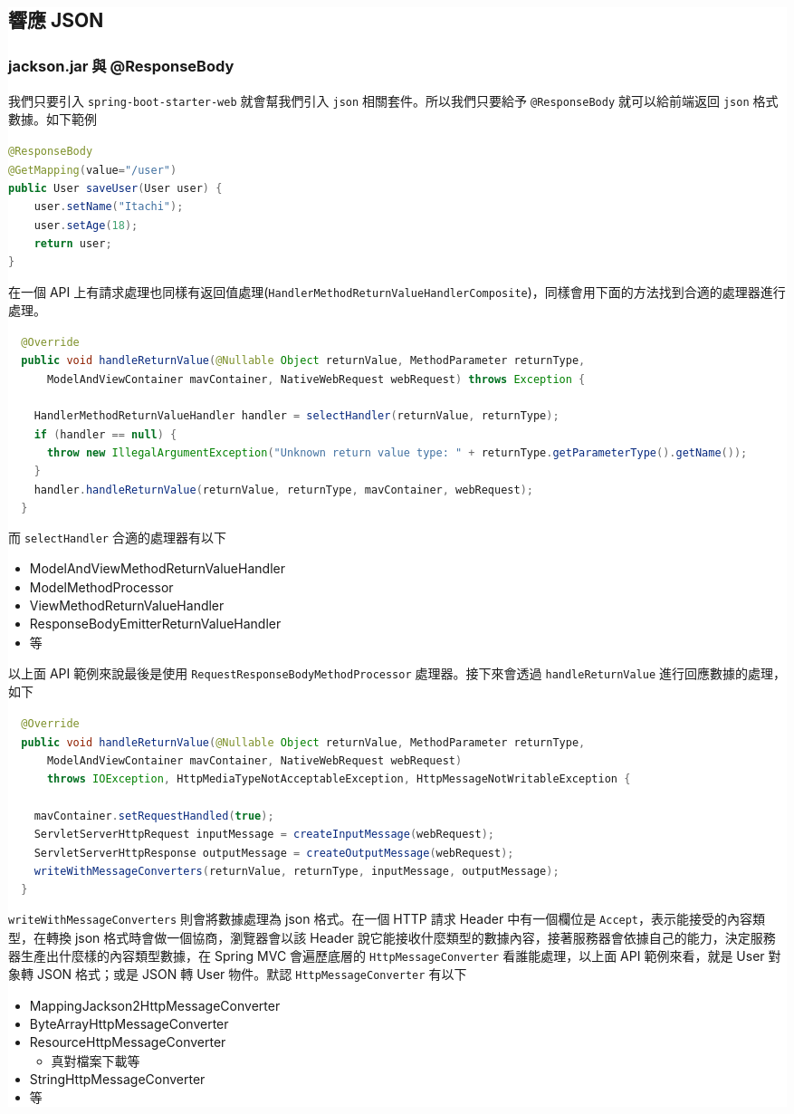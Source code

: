## 響應 JSON
### jackson.jar 與 @ResponseBody
我們只要引入 `spring-boot-starter-web` 就會幫我們引入 `json` 相關套件。所以我們只要給予 `@ResponseBody` 就可以給前端返回 `json` 格式數據。如下範例
```java
@ResponseBody
@GetMapping(value="/user")
public User saveUser(User user) {
    user.setName("Itachi");
    user.setAge(18);
    return user;
}
```

在一個 API 上有請求處理也同樣有返回值處理(`HandlerMethodReturnValueHandlerComposite`)，同樣會用下面的方法找到合適的處理器進行處理。

```java
  @Override
  public void handleReturnValue(@Nullable Object returnValue, MethodParameter returnType,
      ModelAndViewContainer mavContainer, NativeWebRequest webRequest) throws Exception {

    HandlerMethodReturnValueHandler handler = selectHandler(returnValue, returnType);
    if (handler == null) {
      throw new IllegalArgumentException("Unknown return value type: " + returnType.getParameterType().getName());
    }
    handler.handleReturnValue(returnValue, returnType, mavContainer, webRequest);
  }
```

而 `selectHandler` 合適的處理器有以下
- ModelAndViewMethodReturnValueHandler
- ModelMethodProcessor
- ViewMethodReturnValueHandler
- ResponseBodyEmitterReturnValueHandler
- 等

以上面 API 範例來說最後是使用 `RequestResponseBodyMethodProcessor` 處理器。接下來會透過 `handleReturnValue` 進行回應數據的處理，如下

```java
  @Override
  public void handleReturnValue(@Nullable Object returnValue, MethodParameter returnType,
      ModelAndViewContainer mavContainer, NativeWebRequest webRequest)
      throws IOException, HttpMediaTypeNotAcceptableException, HttpMessageNotWritableException {

    mavContainer.setRequestHandled(true);
    ServletServerHttpRequest inputMessage = createInputMessage(webRequest);
    ServletServerHttpResponse outputMessage = createOutputMessage(webRequest);
    writeWithMessageConverters(returnValue, returnType, inputMessage, outputMessage);
  }
```

`writeWithMessageConverters` 則會將數據處理為 json 格式。在一個 HTTP 請求 Header 中有一個欄位是 `Accept`，表示能接受的內容類型，在轉換 json 格式時會做一個協商，瀏覽器會以該 Header 說它能接收什麼類型的數據內容，接著服務器會依據自己的能力，決定服務器生產出什麼樣的內容類型數據，在 Spring MVC 會遍歷底層的 `HttpMessageConverter` 看誰能處理，以上面 API 範例來看，就是 User 對象轉 JSON 格式；或是 JSON 轉 User 物件。默認 `HttpMessageConverter` 有以下
- MappingJackson2HttpMessageConverter
- ByteArrayHttpMessageConverter
- ResourceHttpMessageConverter
    - 真對檔案下載等
- StringHttpMessageConverter
- 等
